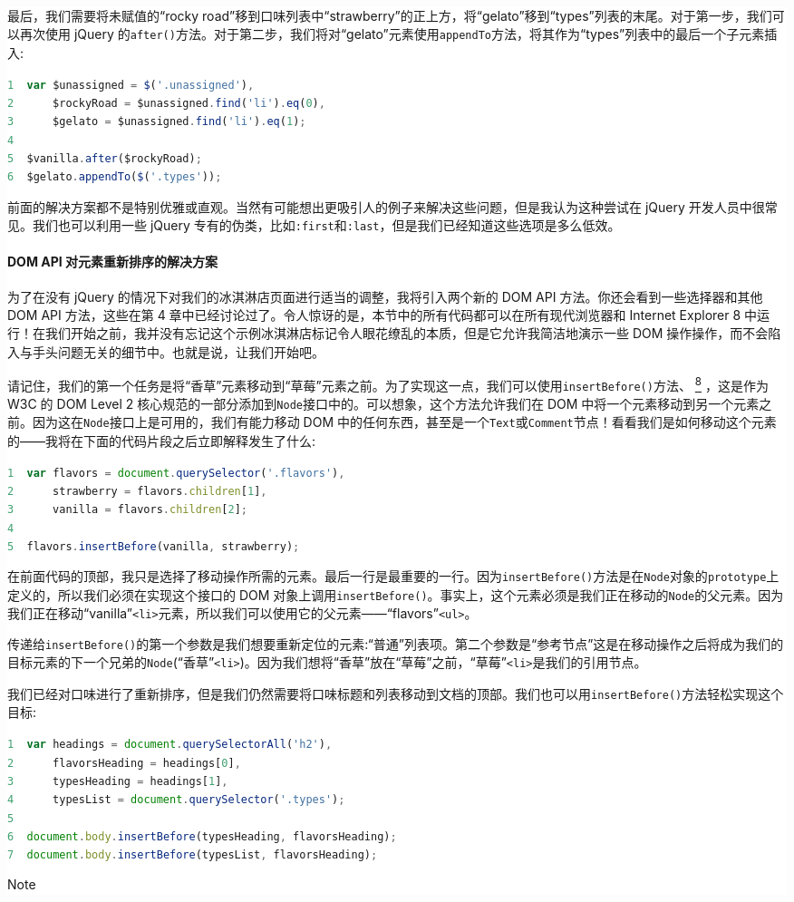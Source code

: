 最后，我们需要将未赋值的“rocky road”移到口味列表中“strawberry”的正上方，将“gelato”移到“types”列表的末尾。对于第一步，我们可以再次使用 jQuery 的`after()`方法。对于第二步，我们将对“gelato”元素使用`appendTo`方法，将其作为“types”列表中的最后一个子元素插入:

```js
1  var $unassigned = $('.unassigned'),
2      $rockyRoad = $unassigned.find('li').eq(0),
3      $gelato = $unassigned.find('li').eq(1);
4
5  $vanilla.after($rockyRoad);
6  $gelato.appendTo($('.types'));

```

前面的解决方案都不是特别优雅或直观。当然有可能想出更吸引人的例子来解决这些问题，但是我认为这种尝试在 jQuery 开发人员中很常见。我们也可以利用一些 jQuery 专有的伪类，比如`:first`和`:last`，但是我们已经知道这些选项是多么低效。

#### DOM API 对元素重新排序的解决方案

为了在没有 jQuery 的情况下对我们的冰淇淋店页面进行适当的调整，我将引入两个新的 DOM API 方法。你还会看到一些选择器和其他 DOM API 方法，这些在第 4 章中已经讨论过了。令人惊讶的是，本节中的所有代码都可以在所有现代浏览器和 Internet Explorer 8 中运行！在我们开始之前，我并没有忘记这个示例冰淇淋店标记令人眼花缭乱的本质，但是它允许我简洁地演示一些 DOM 操作操作，而不会陷入与手头问题无关的细节中。也就是说，让我们开始吧。

请记住，我们的第一个任务是将“香草”元素移动到“草莓”元素之前。为了实现这一点，我们可以使用`insertBefore()`方法、 [<sup>8</sup>](#Fn8) ，这是作为 W3C 的 DOM Level 2 核心规范的一部分添加到`Node`接口中的。可以想象，这个方法允许我们在 DOM 中将一个元素移动到另一个元素之前。因为这在`Node`接口上是可用的，我们有能力移动 DOM 中的任何东西，甚至是一个`Text`或`Comment`节点！看看我们是如何移动这个元素的——我将在下面的代码片段之后立即解释发生了什么:

```js
1  var flavors = document.querySelector('.flavors'),
2      strawberry = flavors.children[1],
3      vanilla = flavors.children[2];
4
5  flavors.insertBefore(vanilla, strawberry);

```

在前面代码的顶部，我只是选择了移动操作所需的元素。最后一行是最重要的一行。因为`insertBefore()`方法是在`Node`对象的`prototype`上定义的，所以我们必须在实现这个接口的 DOM 对象上调用`insertBefore()`。事实上，这个元素必须是我们正在移动的`Node`的父元素。因为我们正在移动“vanilla”`<li>`元素，所以我们可以使用它的父元素——“flavors”`<ul>`。

传递给`insertBefore()`的第一个参数是我们想要重新定位的元素:“普通”列表项。第二个参数是“参考节点”这是在移动操作之后将成为我们的目标元素的下一个兄弟的`Node`(“香草”`<li>`)。因为我们想将“香草”放在“草莓”之前，“草莓”`<li>`是我们的引用节点。

我们已经对口味进行了重新排序，但是我们仍然需要将口味标题和列表移动到文档的顶部。我们也可以用`insertBefore()`方法轻松实现这个目标:

```js
1  var headings = document.querySelectorAll('h2'),
2      flavorsHeading = headings[0],
3      typesHeading = headings[1],
4      typesList = document.querySelector('.types');
5
6  document.body.insertBefore(typesHeading, flavorsHeading);
7  document.body.insertBefore(typesList, flavorsHeading);

```

Note
